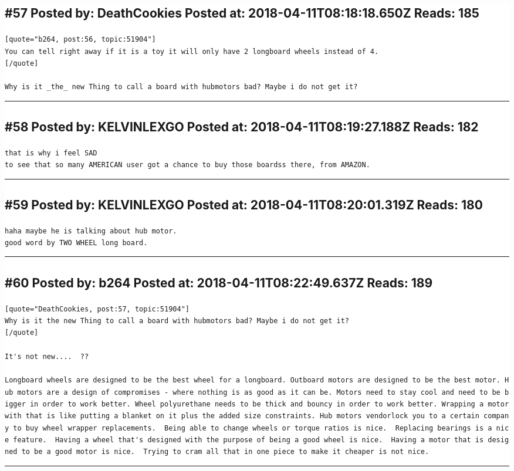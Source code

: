 ## \#57 Posted by: DeathCookies Posted at: 2018-04-11T08:18:18.650Z Reads: 185

```
[quote="b264, post:56, topic:51904"]
You can tell right away if it is a toy it will only have 2 longboard wheels instead of 4.
[/quote]

Why is it _the_ new Thing to call a board with hubmotors bad? Maybe i do not get it?
```

---
## \#58 Posted by: KELVINLEXGO Posted at: 2018-04-11T08:19:27.188Z Reads: 182

```
that is why i feel SAD
to see that so many AMERICAN user got a chance to buy those boardss there, from AMAZON.
```

---
## \#59 Posted by: KELVINLEXGO Posted at: 2018-04-11T08:20:01.319Z Reads: 180

```
haha maybe he is talking about hub motor. 
good word by TWO WHEEL long board.
```

---
## \#60 Posted by: b264 Posted at: 2018-04-11T08:22:49.637Z Reads: 189

```
[quote="DeathCookies, post:57, topic:51904"]
Why is it the new Thing to call a board with hubmotors bad? Maybe i do not get it?
[/quote]

It's not new....  ??

Longboard wheels are designed to be the best wheel for a longboard. Outboard motors are designed to be the best motor. Hub motors are a design of compromises - where nothing is as good as it can be. Motors need to stay cool and need to be bigger in order to work better. Wheel polyurethane needs to be thick and bouncy in order to work better. Wrapping a motor with that is like putting a blanket on it plus the added size constraints. Hub motors vendorlock you to a certain company to buy wheel wrapper replacements.  Being able to change wheels or torque ratios is nice.  Replacing bearings is a nice feature.  Having a wheel that's designed with the purpose of being a good wheel is nice.  Having a motor that is designed to be a good motor is nice.  Trying to cram all that in one piece to make it cheaper is not nice.
```

---